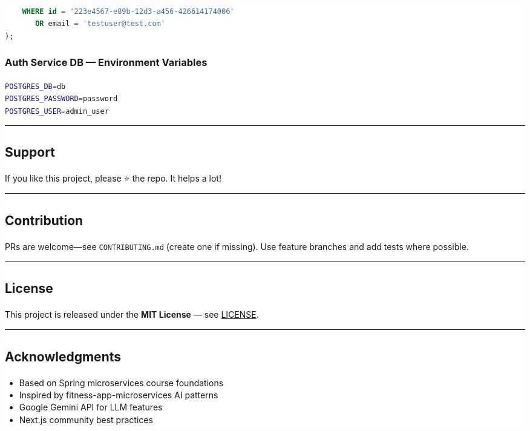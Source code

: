 ```sql
    WHERE id = '223e4567-e89b-12d3-a456-426614174006'
       OR email = 'testuser@test.com'
);
```

### Auth Service DB — Environment Variables

```bash
POSTGRES_DB=db
POSTGRES_PASSWORD=password
POSTGRES_USER=admin_user
```

---

## Support

If you like this project, please ⭐ the repo. It helps a lot!

---

## Contribution

PRs are welcome—see `CONTRIBUTING.md` (create one if missing). Use feature branches and add tests where possible.

---

## License

This project is released under the **MIT License** — see [LICENSE](./LICENSE).

---

## Acknowledgments

- Based on Spring microservices course foundations  
- Inspired by fitness-app-microservices AI patterns  
- Google Gemini API for LLM features  
- Next.js community best practices
